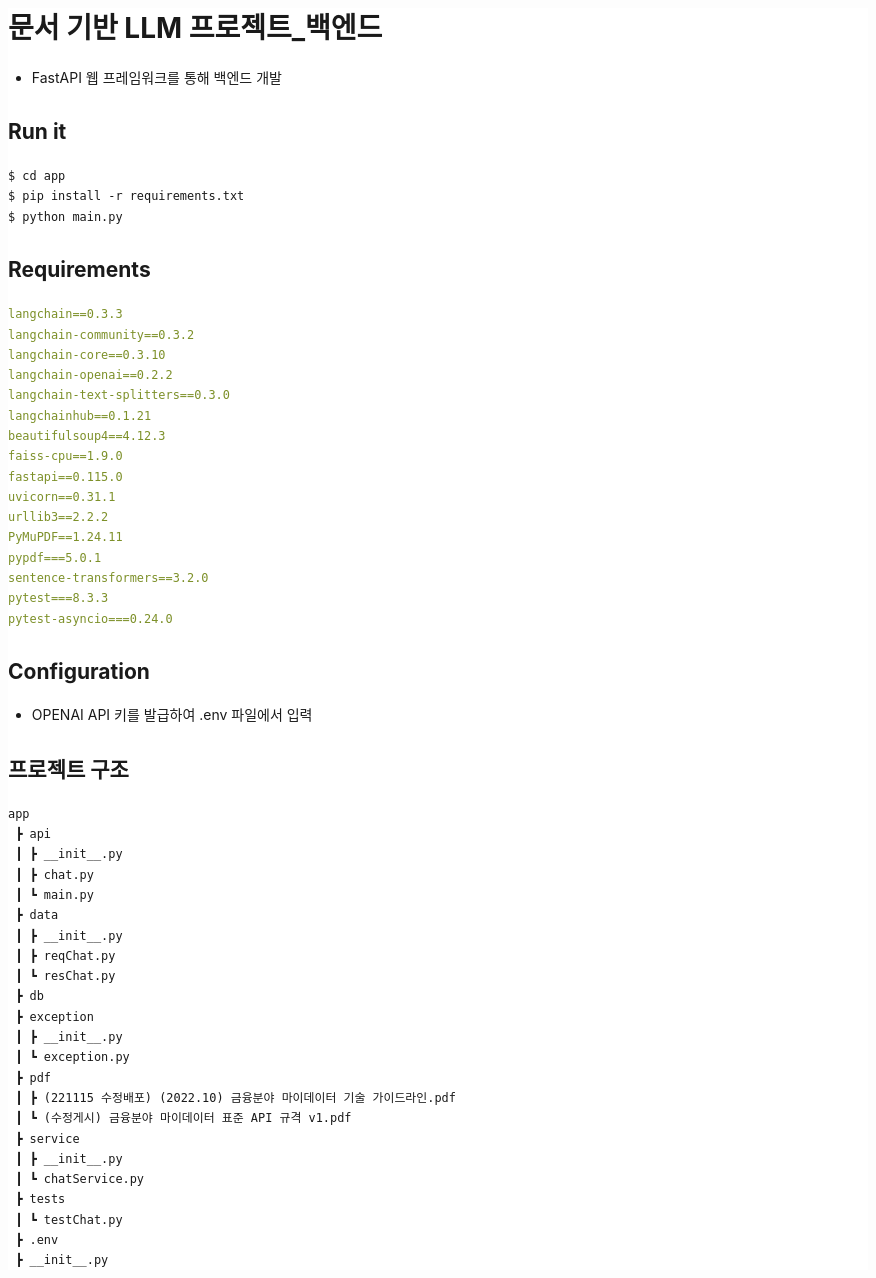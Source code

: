 # 문서 기반 LLM 프로젝트\_백엔드

- FastAPI 웹 프레임워크를 통해 백엔드 개발

## Run it

```shell
$ cd app
$ pip install -r requirements.txt
$ python main.py
```

## Requirements

```yml
langchain==0.3.3
langchain-community==0.3.2
langchain-core==0.3.10
langchain-openai==0.2.2
langchain-text-splitters==0.3.0
langchainhub==0.1.21
beautifulsoup4==4.12.3
faiss-cpu==1.9.0
fastapi==0.115.0
uvicorn==0.31.1
urllib3==2.2.2
PyMuPDF==1.24.11
pypdf===5.0.1
sentence-transformers==3.2.0
pytest===8.3.3
pytest-asyncio===0.24.0
```

## Configuration

- OPENAI API 키를 발급하여 .env 파일에서 입력

## 프로젝트 구조

```
app
 ┣ api
 ┃ ┣ __init__.py
 ┃ ┣ chat.py
 ┃ ┗ main.py
 ┣ data
 ┃ ┣ __init__.py
 ┃ ┣ reqChat.py
 ┃ ┗ resChat.py
 ┣ db
 ┣ exception
 ┃ ┣ __init__.py
 ┃ ┗ exception.py
 ┣ pdf
 ┃ ┣ (221115 수정배포) (2022.10) 금융분야 마이데이터 기술 가이드라인.pdf
 ┃ ┗ (수정게시) 금융분야 마이데이터 표준 API 규격 v1.pdf
 ┣ service
 ┃ ┣ __init__.py
 ┃ ┗ chatService.py
 ┣ tests
 ┃ ┗ testChat.py
 ┣ .env
 ┣ __init__.py
```